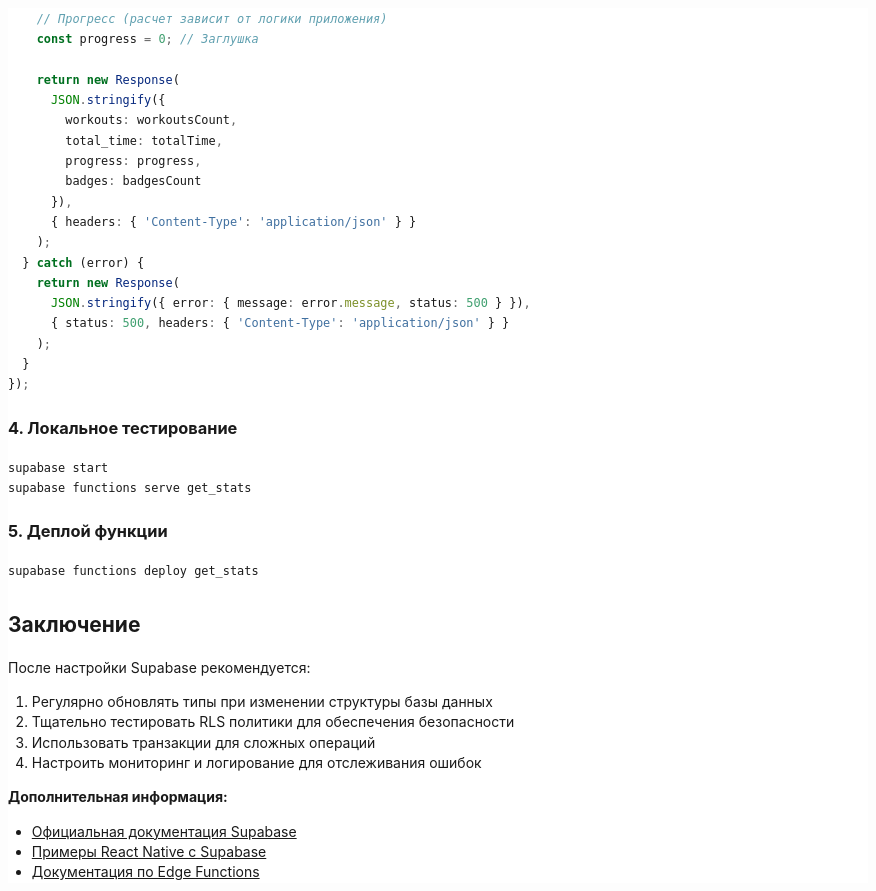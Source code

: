 ```typescript
    // Прогресс (расчет зависит от логики приложения)
    const progress = 0; // Заглушка
    
    return new Response(
      JSON.stringify({
        workouts: workoutsCount,
        total_time: totalTime,
        progress: progress,
        badges: badgesCount
      }),
      { headers: { 'Content-Type': 'application/json' } }
    );
  } catch (error) {
    return new Response(
      JSON.stringify({ error: { message: error.message, status: 500 } }),
      { status: 500, headers: { 'Content-Type': 'application/json' } }
    );
  }
});
```

### 4. Локальное тестирование

```bash
supabase start
supabase functions serve get_stats
```

### 5. Деплой функции

```bash
supabase functions deploy get_stats
```

## Заключение

После настройки Supabase рекомендуется:

1. Регулярно обновлять типы при изменении структуры базы данных
2. Тщательно тестировать RLS политики для обеспечения безопасности
3. Использовать транзакции для сложных операций
4. Настроить мониторинг и логирование для отслеживания ошибок

**Дополнительная информация:**
- [Официальная документация Supabase](https://supabase.com/docs)
- [Примеры React Native с Supabase](https://github.com/supabase/supabase/tree/master/examples/user-management/expo-user-management)
- [Документация по Edge Functions](https://supabase.com/docs/guides/functions) 